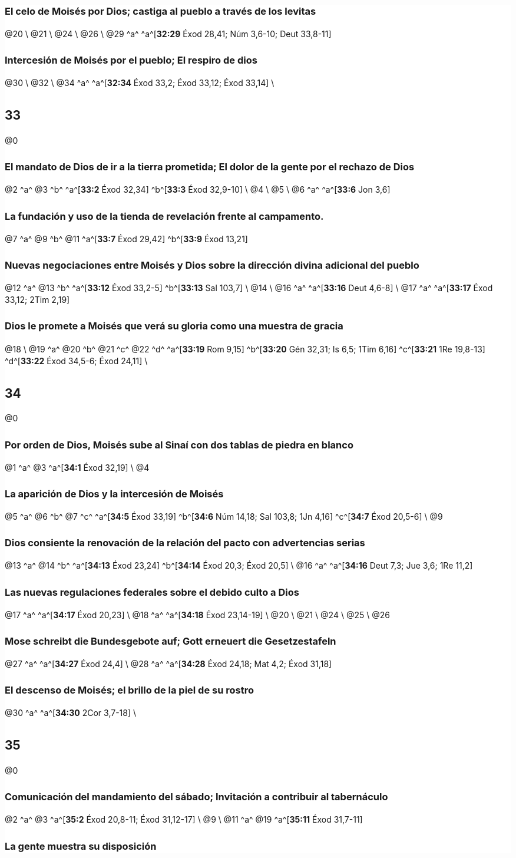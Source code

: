 ### El celo de Moisés por Dios; castiga al pueblo a través de los levitas
@20 \ @21 \ @24 \ @26 \ @29 ^a^ ^a^[**32:29** Éxod 28,41; Núm 3,6-10; Deut 33,8-11] 
### Intercesión de Moisés por el pueblo; El respiro de dios
@30 \ @32 \ @34 ^a^ ^a^[**32:34** Éxod 33,2; Éxod 33,12; Éxod 33,14] \ 
## 33
@0 
### El mandato de Dios de ir a la tierra prometida; El dolor de la gente por el rechazo de Dios
@2 ^a^ @3 ^b^ ^a^[**33:2** Éxod 32,34] ^b^[**33:3** Éxod 32,9-10] \ @4 \ @5 \ @6 ^a^ ^a^[**33:6** Jon 3,6] 
### La fundación y uso de la tienda de revelación frente al campamento.
@7 ^a^ @9 ^b^ @11 ^a^[**33:7** Éxod 29,42] ^b^[**33:9** Éxod 13,21] 
### Nuevas negociaciones entre Moisés y Dios sobre la dirección divina adicional del pueblo
@12 ^a^ @13 ^b^ ^a^[**33:12** Éxod 33,2-5] ^b^[**33:13** Sal 103,7] \ @14 \ @16 ^a^ ^a^[**33:16** Deut 4,6-8] \ @17 ^a^ ^a^[**33:17** Éxod 33,12; 2Tim 2,19] 
### Dios le promete a Moisés que verá su gloria como una muestra de gracia
@18 \ @19 ^a^ @20 ^b^ @21 ^c^ @22 ^d^ ^a^[**33:19** Rom 9,15] ^b^[**33:20** Gén 32,31; Is 6,5; 1Tim 6,16] ^c^[**33:21** 1Re 19,8-13] ^d^[**33:22** Éxod 34,5-6; Éxod 24,11] \ 
## 34
@0 
### Por orden de Dios, Moisés sube al Sinaí con dos tablas de piedra en blanco
@1 ^a^ @3 ^a^[**34:1** Éxod 32,19] \ @4 
### La aparición de Dios y la intercesión de Moisés
@5 ^a^ @6 ^b^ @7 ^c^ ^a^[**34:5** Éxod 33,19] ^b^[**34:6** Núm 14,18; Sal 103,8; 1Jn 4,16] ^c^[**34:7** Éxod 20,5-6] \ @9 
### Dios consiente la renovación de la relación del pacto con advertencias serias
@13 ^a^ @14 ^b^ ^a^[**34:13** Éxod 23,24] ^b^[**34:14** Éxod 20,3; Éxod 20,5] \ @16 ^a^ ^a^[**34:16** Deut 7,3; Jue 3,6; 1Re 11,2] 
### Las nuevas regulaciones federales sobre el debido culto a Dios
@17 ^a^ ^a^[**34:17** Éxod 20,23] \ @18 ^a^ ^a^[**34:18** Éxod 23,14-19] \ @20 \ @21 \ @24 \ @25 \ @26 
### Mose schreibt die Bundesgebote auf; Gott erneuert die Gesetzestafeln
@27 ^a^ ^a^[**34:27** Éxod 24,4] \ @28 ^a^ ^a^[**34:28** Éxod 24,18; Mat 4,2; Éxod 31,18] 
### El descenso de Moisés; el brillo de la piel de su rostro
@30 ^a^ ^a^[**34:30** 2Cor 3,7-18] \ 
## 35
@0 
### Comunicación del mandamiento del sábado; Invitación a contribuir al tabernáculo
@2 ^a^ @3 ^a^[**35:2** Éxod 20,8-11; Éxod 31,12-17] \ @9 \ @11 ^a^ @19 ^a^[**35:11** Éxod 31,7-11] 
### La gente muestra su disposición